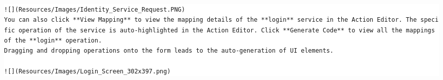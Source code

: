     ![](Resources/Images/Identity_Service_Request.PNG)  
    You can also click **View Mapping** to view the mapping details of the **login** service in the Action Editor. The specific operation of the service is auto-highlighted in the Action Editor. Click **Generate Code** to view all the mappings of the **login** operation.  
    Dragging and dropping operations onto the form leads to the auto-generation of UI elements.  
      
    ![](Resources/Images/Login_Screen_302x397.png)  
    